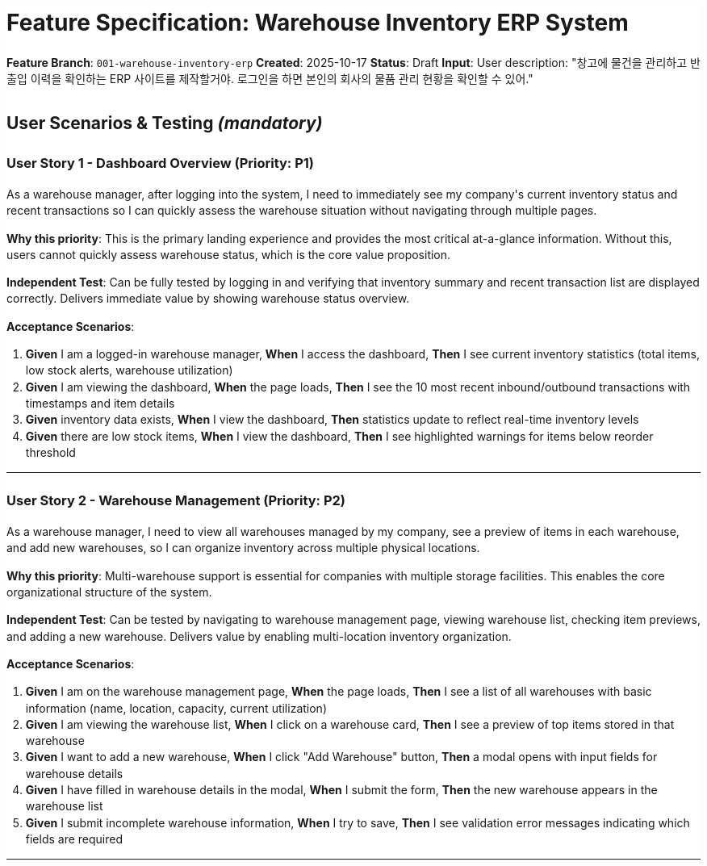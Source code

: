 # Feature Specification: Warehouse Inventory ERP System

**Feature Branch**: `001-warehouse-inventory-erp`
**Created**: 2025-10-17
**Status**: Draft
**Input**: User description: "창고에 물건을 관리하고 반출입 이력을 확인하는 ERP 사이트를 제작할거야. 로그인을 하면 본인의 회사의 물품 관리 현황을 확인할 수 있어."

## User Scenarios & Testing *(mandatory)*

### User Story 1 - Dashboard Overview (Priority: P1)

As a warehouse manager, after logging into the system, I need to immediately see my company's current inventory status and recent transactions so I can quickly assess the warehouse situation without navigating through multiple pages.

**Why this priority**: This is the primary landing experience and provides the most critical at-a-glance information. Without this, users cannot quickly assess warehouse status, which is the core value proposition.

**Independent Test**: Can be fully tested by logging in and verifying that inventory summary and recent transaction list are displayed correctly. Delivers immediate value by showing warehouse status overview.

**Acceptance Scenarios**:

1. **Given** I am a logged-in warehouse manager, **When** I access the dashboard, **Then** I see current inventory statistics (total items, low stock alerts, warehouse utilization)
2. **Given** I am viewing the dashboard, **When** the page loads, **Then** I see the 10 most recent inbound/outbound transactions with timestamps and item details
3. **Given** inventory data exists, **When** I view the dashboard, **Then** statistics update to reflect real-time inventory levels
4. **Given** there are low stock items, **When** I view the dashboard, **Then** I see highlighted warnings for items below reorder threshold

---

### User Story 2 - Warehouse Management (Priority: P2)

As a warehouse manager, I need to view all warehouses managed by my company, see a preview of items in each warehouse, and add new warehouses, so I can organize inventory across multiple physical locations.

**Why this priority**: Multi-warehouse support is essential for companies with multiple storage facilities. This enables the core organizational structure of the system.

**Independent Test**: Can be tested by navigating to warehouse management page, viewing warehouse list, checking item previews, and adding a new warehouse. Delivers value by enabling multi-location inventory organization.

**Acceptance Scenarios**:

1. **Given** I am on the warehouse management page, **When** the page loads, **Then** I see a list of all warehouses with basic information (name, location, capacity, current utilization)
2. **Given** I am viewing the warehouse list, **When** I click on a warehouse card, **Then** I see a preview of top items stored in that warehouse
3. **Given** I want to add a new warehouse, **When** I click "Add Warehouse" button, **Then** a modal opens with input fields for warehouse details
4. **Given** I have filled in warehouse details in the modal, **When** I submit the form, **Then** the new warehouse appears in the warehouse list
5. **Given** I submit incomplete warehouse information, **When** I try to save, **Then** I see validation error messages indicating which fields are required

---